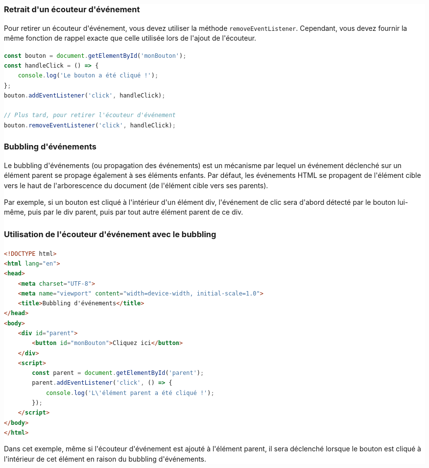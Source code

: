 ### Retrait d'un écouteur d'événement

Pour retirer un écouteur d'événement, vous devez utiliser la méthode `removeEventListener`. Cependant, vous devez fournir la même fonction de rappel exacte que celle utilisée lors de l'ajout de l'écouteur.

```javascript
const bouton = document.getElementById('monBouton');
const handleClick = () => {
    console.log('Le bouton a été cliqué !');
};
bouton.addEventListener('click', handleClick);

// Plus tard, pour retirer l'écouteur d'événement
bouton.removeEventListener('click', handleClick);
```

### Bubbling d'événements

Le bubbling d'événements (ou propagation des événements) est un mécanisme par lequel un événement déclenché sur un élément parent se propage également à ses éléments enfants. Par défaut, les événements HTML se propagent de l'élément cible vers le haut de l'arborescence du document (de l'élément cible vers ses parents).

Par exemple, si un bouton est cliqué à l'intérieur d'un élément div, l'événement de clic sera d'abord détecté par le bouton lui-même, puis par le div parent, puis par tout autre élément parent de ce div.

### Utilisation de l'écouteur d'événement avec le bubbling

```html
<!DOCTYPE html>
<html lang="en">
<head>
    <meta charset="UTF-8">
    <meta name="viewport" content="width=device-width, initial-scale=1.0">
    <title>Bubbling d'événements</title>
</head>
<body>
    <div id="parent">
        <button id="monBouton">Cliquez ici</button>
    </div>
    <script>
        const parent = document.getElementById('parent');
        parent.addEventListener('click', () => {
            console.log('L\'élément parent a été cliqué !');
        });
    </script>
</body>
</html>
```

Dans cet exemple, même si l'écouteur d'événement est ajouté à l'élément parent, il sera déclenché lorsque le bouton est cliqué à l'intérieur de cet élément en raison du bubbling d'événements.
